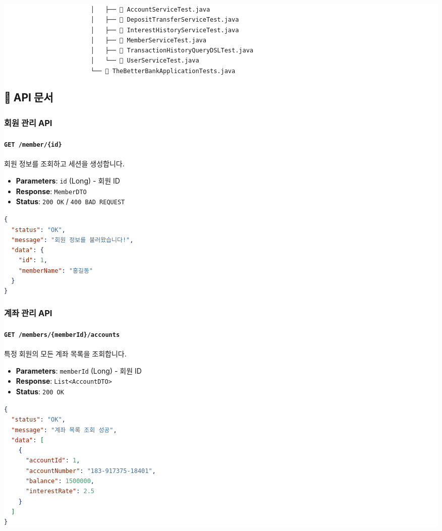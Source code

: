 ```
                        │   ├── 📄 AccountServiceTest.java
                        │   ├── 📄 DepositTransferServiceTest.java
                        │   ├── 📄 InterestHistoryServiceTest.java
                        │   ├── 📄 MemberServiceTest.java
                        │   ├── 📄 TransactionHistoryQueryDSLTest.java
                        │   └── 📄 UserServiceTest.java
                        └── 📄 TheBetterBankApplicationTests.java
```

## 🔧 API 문서

### 회원 관리 API

#### `GET /member/{id}`
회원 정보를 조회하고 세션을 생성합니다.
- **Parameters**: `id` (Long) - 회원 ID
- **Response**: `MemberDTO`
- **Status**: `200 OK` / `400 BAD REQUEST`

```json
{
  "status": "OK",
  "message": "회원 정보를 불러왔습니다!",
  "data": {
    "id": 1,
    "memberName": "홍길동"
  }
}
```

### 계좌 관리 API

#### `GET /members/{memberId}/accounts`
특정 회원의 모든 계좌 목록을 조회합니다.
- **Parameters**: `memberId` (Long) - 회원 ID
- **Response**: `List<AccountDTO>`
- **Status**: `200 OK`

```json
{
  "status": "OK",
  "message": "계좌 목록 조회 성공",
  "data": [
    {
      "accountId": 1,
      "accountNumber": "183-917375-18401",
      "balance": 1500000,
      "interestRate": 2.5
    }
  ]
}
```
